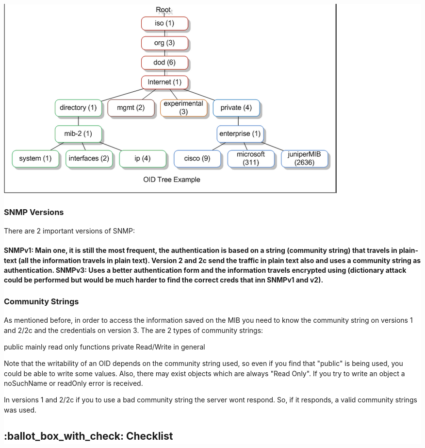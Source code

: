 ![](<../.gitbook/assets/image (37).png>)

### SNMP Versions

There are 2 important versions of SNMP:

#### SNMPv1: Main one, it is still the most frequent, the authentication is based on a string (community string) that travels in plain-text (all the information travels in plain text). Version 2 and 2c send the traffic in plain text also and uses a community string as authentication.   SNMPv3: Uses a better authentication form and the information travels encrypted using (dictionary attack could be performed but would be much harder to find the correct creds that inn SNMPv1 and v2).

### Community Strings

As mentioned before, in order to access the information saved on the MIB you need to know the community string on versions 1 and 2/2c and the credentials on version 3. The are 2 types of community strings:

public mainly read only functions private Read/Write in general

Note that the writability of an OID depends on the community string used, so even if you find that "public" is being used, you could be able to write some values. Also, there may exist objects which are always "Read Only". If you try to write an object a noSuchName or readOnly error is received.

In versions 1 and 2/2c if you to use a bad community string the server wont respond. So, if it responds, a valid community strings was used.

## :ballot\_box\_with\_check: Checklist
